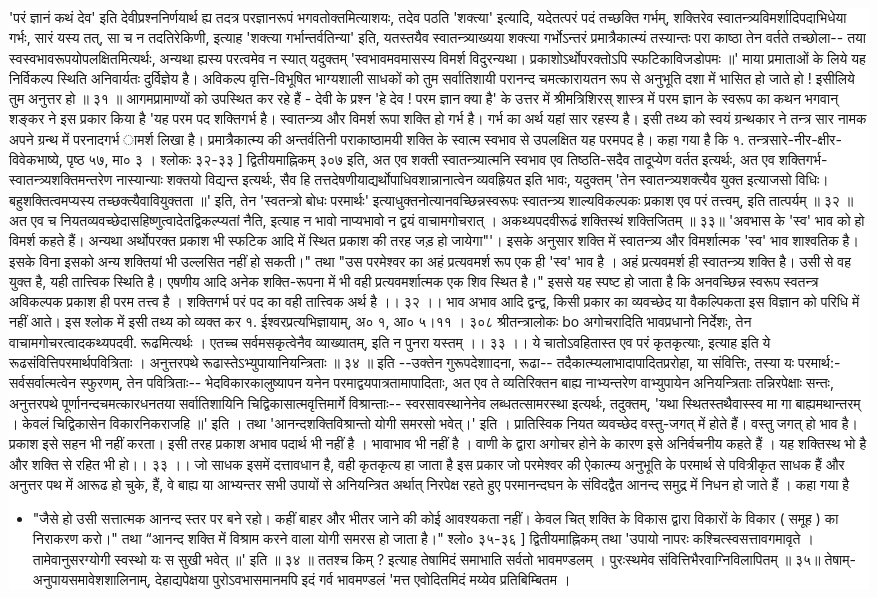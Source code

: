 'परं ज्ञानं कथं देव' इति देवीप्रश्ननिर्णयार्थ ह्य तदत्र परज्ञानरूपं भगवतोक्तमित्याशयः, तदेव पठति 'शक्त्या' इत्यादि, यदेतत्परं पदं तच्छक्ति गर्भम्, शक्तिरेव स्वातन्त्र्यविमर्शादिपदाभिधेया गर्भः, सारं यस्य तत्, सा च न तदतिरेकिणी, इत्याह 'शक्त्या गर्भान्तर्वतिन्या' इति, यतस्तयैव स्वातन्त्र्याख्यया शक्त्या गर्भोऽन्तरं प्रमात्रैकात्म्यं तस्यान्तः परा काष्ठा तेन वर्तते तच्छोला-- तया स्वस्वभावरूपयोपलक्षितमित्यर्थः, अन्यथा ह्यस्य परत्वमेव न स्यात् यदुक्तम् 
'स्वभावमवमासस्य विमर्श विदुरन्यथा। प्रकाशोऽर्थोपरक्तोऽपि स्फटिकाविजडोपमः ॥' 
माया प्रमाताओं के लिये यह निर्विकल्प स्थिति अनिवार्यतः दुर्विज्ञेय है। अविकल्प वृत्ति-विभूषित भाग्यशाली साधकों को तुम सर्वातिशायी परानन्द चमत्कारायतन रूप से अनुभूति दशा में भासित हो जाते हो ! इसीलिये तुम अनुत्तर हो ॥ ३१ ॥ 
आगमप्रामाण्यों को उपस्थित कर रहे हैं - 
देवी के प्रश्न 'हे देव ! परम ज्ञान क्या है' के उत्तर में श्रीमत्रिशिरस् शास्त्र में परम ज्ञान के स्वरूप का कथन भगवान् शङ्कर ने इस प्रकार किया है 
'यह परम पद शक्तिगर्भ है। स्वातन्त्र्य और विमर्श रूपा शक्ति हो गर्भ है। गर्भ का अर्थ यहां सार रहस्य है। इसी तथ्य को स्वयं ग्रन्थकार ने तन्त्र सार नामक अपने ग्रन्थ में परनादगर्भ ामर्श लिखा है। प्रमात्रैकात्म्य की अन्तर्वतिनी पराकाष्ठामयी शक्ति के स्वात्म स्वभाव से उपलक्षित यह परमपद है। कहा गया है कि १. तन्त्रसारे-नीर-क्षीर-विवेकभाष्ये, पृष्ठ ५७, मा० ३ । 
श्लोकः ३२-३३ ] द्वितीयमाह्निकम् 
३०७ इति, अत एव शक्ती स्वातन्त्र्यात्मनि स्वभाव एव तिष्ठति-सदैव तादूप्येण वर्तत इत्यर्थः, अत एव शक्तिगर्भ-स्वातन्त्र्यशक्तिमन्तरेण नास्यान्याः शक्तयो विद्यन्त इत्यर्थः, सैव हि तत्तदेषणीयाद्यर्थोपाधिवशान्नानात्वेन व्यवह्रियत इति भावः, यदुक्तम् 
'तेन स्वातन्त्र्यशक्त्यैव युक्त इत्याजसो विधिः। 
बहुशक्तित्वमप्यस्य तच्छक्त्यैवावियुक्तता ॥' इति, तेन 'स्वतन्त्रो बोधः परमार्थः' इत्याधुक्तनोत्यानवच्छिन्नस्वरूपः स्वातन्त्र्य शाल्यविकल्पकः प्रकाश एव परं तत्त्वम्, इति तात्पर्यम् ॥ ३२ ॥ 
अत एव च नियतव्यवच्छेदासहिष्णुत्वादेतद्विकल्प्यतां नैति, इत्याह न भावो नाप्यभावो न द्वयं वाचामगोचरात् । अकथ्यपदवीरूढं शक्तिस्थं शक्तिजितम् ॥ ३३॥ 
'अवभास के 'स्व' भाव को हो विमर्श कहते हैं। अन्यथा अर्थोपरक्त प्रकाश भी स्फटिक आदि में स्थित प्रकाश की तरह जड़ हो जायेगा"'। इसके अनुसार शक्ति में स्वातन्त्र्य और विमर्शात्मक 'स्व' भाव शाश्वतिक है। इसके विना इसको अन्य शक्तियां भी उल्लसित नहीं हो सकती।" 
तथा "उस परमेश्वर का अहं प्रत्यवमर्श रूप एक ही 'स्व' भाव है । अहं प्रत्यवमर्श ही स्वातन्त्र्य शक्ति है। उसी से वह युक्त है, यही तात्त्विक स्थिति है। एषणीय आदि अनेक शक्ति-रूपना में भी वही प्रत्यवमर्शात्मक एक शिव स्थित है।" 
इससे यह स्पष्ट हो जाता है कि अनवच्छिन्न स्वरूप स्वतन्त्र अविकल्पक प्रकाश ही परम तत्त्व है । शक्तिगर्भ परं पद का वही तात्त्विक अर्थ है ।। ३२ ।। 
भाव अभाव आदि द्वन्द्व, किसी प्रकार का व्यवच्छेद या वैकल्पिकता इस विज्ञान को परिधि में नहीं आते। इस श्लोक में इसी तथ्य को व्यक्त कर 
१. ईश्वरप्रत्यभिज्ञायाम्, अ० १, आ० ५।११ । 
३०८ 
श्रीतन्त्रालोकः bo अगोचरादिति भावप्रधानो निर्देशः, तेन वाचामगोचरत्वादकथ्यपदवी. रूढमित्यर्थः । एतच्च सर्वमसकृत्वेनैव व्याख्यातम्, इति न पुनरा यस्तम् ।। ३३ ।। 
ये चातोऽवहितास्त एव परं कृतकृत्याः, इत्याह इति ये रूढसंवित्तिपरमार्थपवित्रिताः । अनुत्तरपथे रूढास्तेऽभ्युपायानियन्त्रिताः ॥ ३४ ॥ 
इति --उक्तेन गुरूपदेशाादना, रूढा-- तदैकात्म्यलाभादापादितप्ररोहा, या संवित्तिः, तस्या यः परमार्थ:-सर्वसर्वात्मत्वेन स्फुरणम्, तेन पवित्रिताः-- भेदविकारकालुष्यापन यनेन परमाद्वयपात्रतामापादिताः, अत एव ते व्यतिरिक्तन बाह्य नाभ्यन्तरेण वाभ्युपायेन अनियन्त्रिताः तन्निरपेक्षाः सन्तः, अनुत्तरपथे पूर्णानन्दचमत्कारधनतया सर्वातिशायिनि चिद्विकासात्मवृत्तिमार्गे विश्रान्ताः-- 
स्वरसावस्थानेनेव लब्धतत्सामरस्था इत्यर्थः, तदुक्तम्, 
'यथा स्थितस्तथैवास्स्व मा गा बाह्यमथान्तरम् । 
केवलं चिद्विकासेन विकारनिकराजहि ॥' इति । तथा 'आनन्दशक्तिविश्रान्तो योगी समरसो भवेत्।' इति । 
प्रातिस्विक नियत व्यवच्छेद वस्तु-जगत् में होते हैं। वस्तु जगत् हो भाव है। प्रकाश इसे सहन भी नहीं करता। इसी तरह प्रकाश अभाव पदार्थ भी नहीं है । भावाभाव भी नहीं है । वाणी के द्वारा अगोचर होने के कारण इसे अनिर्वचनीय कहते हैं । यह शक्तिस्थ भो है और शक्ति से रहित भी हो।। ३३ ।। 
जो साधक इसमें दत्तावधान है, वही कृतकृत्य हा जाता है 
इस प्रकार जो परमेश्वर की ऐकात्म्य अनुभूति के परमार्थ से पवित्रीकृत साधक हैं और अनुत्तर पथ में आरूढ हो चुके, हैं, वे बाह्य या आभ्यन्तर सभी उपायों से अनियन्त्रित अर्थात् निरपेक्ष रहते हुए परमानन्दघन के संविदद्वैत आनन्द समुद्र में निधन हो जाते हैं । कहा गया है 
- "जैसे हो उसी सत्तात्मक आनन्द स्तर पर बने रहो। कहीं बाहर और भीतर जाने की कोई आवश्यकता नहीं। केवल चित् शक्ति के विकास द्वारा विकारों के विकार ( समूह ) का निराकरण करो।" 
तथा “आनन्द शक्ति में विश्राम करने वाला योगी समरस हो जाता है।" 
श्लो० ३५-३६ ] द्वितीयमाह्निकम् 
तथा 'उपायो नापरः कश्चित्स्वसत्तावगमावृते । 
तामेवानुसरग्योगी स्वस्थो यः स सुखी भवेत् ॥' इति ॥ ३४ ॥ ततश्च किम् ? इत्याह तेषामिदं समाभाति सर्वतो भावमण्डलम् । पुरःस्थमेव संवित्तिभैरवाग्निविलापितम् ॥ ३५॥ 
तेषाम्-अनुपायसमावेशशालिनाम्, देहाद्यपेक्षया पुरोऽवभासमानमपि इदं गर्व भावमण्डलं 
'मत्त एवोदितमिदं मय्येव प्रतिबिम्बितम । 